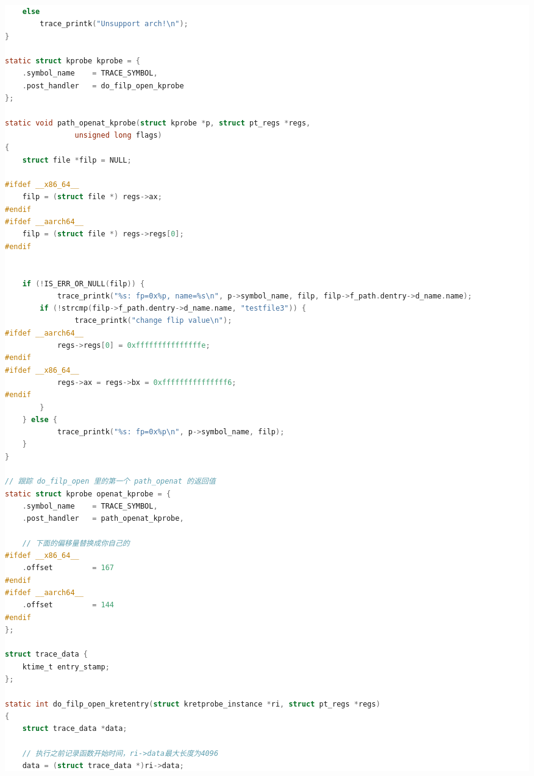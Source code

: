 ```c
    else
        trace_printk("Unsupport arch!\n");
}

static struct kprobe kprobe = {
	.symbol_name	= TRACE_SYMBOL,
	.post_handler 	= do_filp_open_kprobe
};

static void path_openat_kprobe(struct kprobe *p, struct pt_regs *regs,
				unsigned long flags)
{
    struct file *filp = NULL;

#ifdef __x86_64__
    filp = (struct file *) regs->ax;
#endif
#ifdef __aarch64__
    filp = (struct file *) regs->regs[0];
#endif


    if (!IS_ERR_OR_NULL(filp)) {
        	trace_printk("%s: fp=0x%p, name=%s\n", p->symbol_name, filp, filp->f_path.dentry->d_name.name);
		if (!strcmp(filp->f_path.dentry->d_name.name, "testfile3")) {
        		trace_printk("change flip value\n");
#ifdef __aarch64__
			regs->regs[0] = 0xfffffffffffffffe;
#endif
#ifdef __x86_64__
			regs->ax = regs->bx = 0xfffffffffffffff6;
#endif
		}
	} else {
        	trace_printk("%s: fp=0x%p\n", p->symbol_name, filp);
	}
}

// 跟踪 do_filp_open 里的第一个 path_openat 的返回值
static struct kprobe openat_kprobe = {
	.symbol_name	= TRACE_SYMBOL,
	.post_handler 	= path_openat_kprobe,

	// 下面的偏移量替换成你自己的
#ifdef __x86_64__
	.offset			= 167
#endif
#ifdef __aarch64__
	.offset 		= 144
#endif
};

struct trace_data {
	ktime_t entry_stamp;
};

static int do_filp_open_kretentry(struct kretprobe_instance *ri, struct pt_regs *regs)
{
	struct trace_data *data;

    // 执行之前记录函数开始时间，ri->data最大长度为4096
	data = (struct trace_data *)ri->data;
```